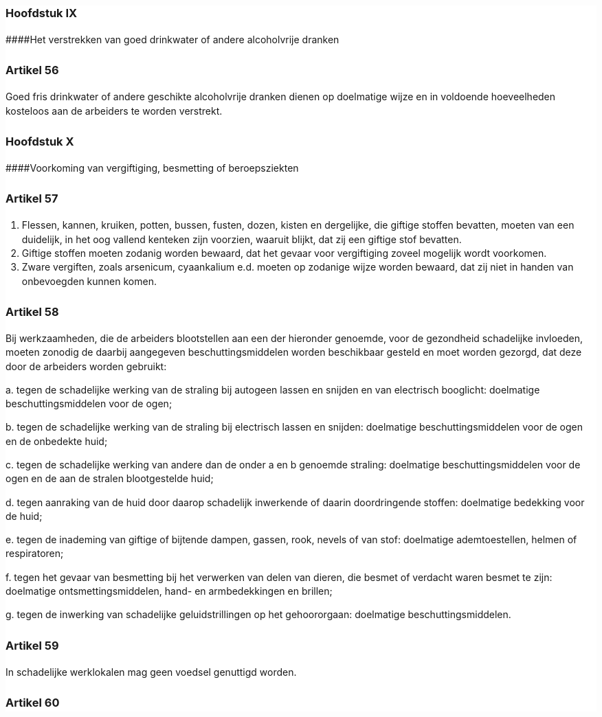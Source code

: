 ### Hoofdstuk  IX  

####Het verstrekken van goed drinkwater of andere alcoholvrije dranken

### Artikel  56  

Goed fris drinkwater of andere geschikte alcoholvrije dranken dienen op doelmatige wijze en in voldoende hoeveelheden kosteloos aan de arbeiders te worden verstrekt. 

### Hoofdstuk  X  

####Voorkoming van vergiftiging, besmetting of beroepsziekten

### Artikel  57  

1.  Flessen, kannen, kruiken, potten, bussen, fusten, dozen, kisten en dergelijke, die giftige stoffen bevatten, moeten van een duidelijk, in het oog vallend kenteken zijn voorzien, waaruit blijkt, dat zij een giftige stof bevatten.   
2.  Giftige stoffen moeten zodanig worden bewaard, dat het gevaar voor vergiftiging zoveel mogelijk wordt voorkomen.   
3.  Zware vergiften, zoals arsenicum, cyaankalium e.d. moeten op zodanige wijze worden bewaard, dat zij niet in handen van onbevoegden kunnen komen.  

### Artikel  58  

Bij werkzaamheden, die de arbeiders blootstellen aan een der hieronder genoemde, voor de gezondheid schadelijke invloeden, moeten zonodig de daarbij aangegeven beschuttingsmiddelen worden beschikbaar gesteld en moet worden gezorgd, dat deze door de arbeiders worden gebruikt: 

a. tegen de schadelijke werking van de straling bij autogeen lassen en snijden en van electrisch booglicht: doelmatige beschuttingsmiddelen voor de ogen;  

b. tegen de schadelijke werking van de straling bij electrisch lassen en snijden: doelmatige beschuttingsmiddelen voor de ogen en de onbedekte huid;  

c. tegen de schadelijke werking van andere dan de onder a en b genoemde straling: doelmatige beschuttingsmiddelen voor de ogen en de aan de stralen blootgestelde huid;  

d. tegen aanraking van de huid door daarop schadelijk inwerkende of daarin doordringende stoffen: doelmatige bedekking voor de huid;  

e. tegen de inademing van giftige of bijtende dampen, gassen, rook, nevels of van stof: doelmatige ademtoestellen, helmen of respiratoren;  

f. tegen het gevaar van besmetting bij het verwerken van delen van dieren, die besmet of verdacht waren besmet te zijn: doelmatige ontsmettingsmiddelen, hand- en armbedekkingen en brillen;  

g. tegen de inwerking van schadelijke geluidstrillingen op het gehoororgaan: doelmatige beschuttingsmiddelen.   

### Artikel  59  

In schadelijke werklokalen mag geen voedsel genuttigd worden. 

### Artikel  60  
